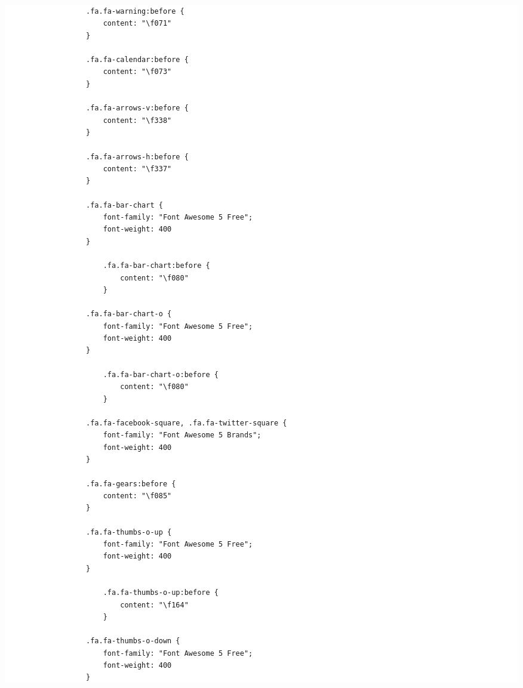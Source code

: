                        .fa.fa-warning:before {
                           content: "\f071"
                       }

                       .fa.fa-calendar:before {
                           content: "\f073"
                       }

                       .fa.fa-arrows-v:before {
                           content: "\f338"
                       }

                       .fa.fa-arrows-h:before {
                           content: "\f337"
                       }

                       .fa.fa-bar-chart {
                           font-family: "Font Awesome 5 Free";
                           font-weight: 400
                       }

                           .fa.fa-bar-chart:before {
                               content: "\f080"
                           }

                       .fa.fa-bar-chart-o {
                           font-family: "Font Awesome 5 Free";
                           font-weight: 400
                       }

                           .fa.fa-bar-chart-o:before {
                               content: "\f080"
                           }

                       .fa.fa-facebook-square, .fa.fa-twitter-square {
                           font-family: "Font Awesome 5 Brands";
                           font-weight: 400
                       }

                       .fa.fa-gears:before {
                           content: "\f085"
                       }

                       .fa.fa-thumbs-o-up {
                           font-family: "Font Awesome 5 Free";
                           font-weight: 400
                       }

                           .fa.fa-thumbs-o-up:before {
                               content: "\f164"
                           }

                       .fa.fa-thumbs-o-down {
                           font-family: "Font Awesome 5 Free";
                           font-weight: 400
                       }
